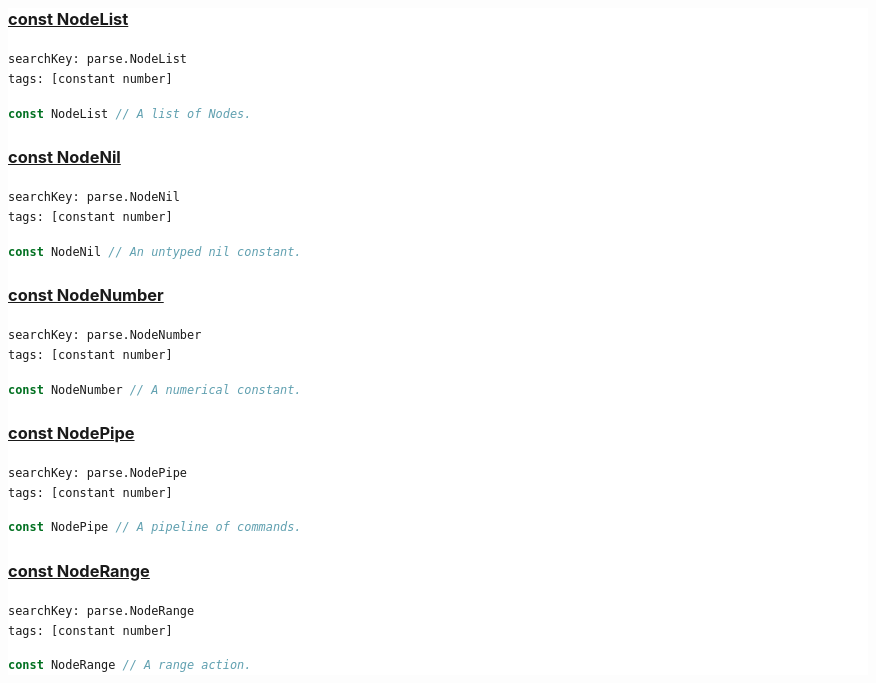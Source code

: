 ### <a id="NodeList" href="#NodeList">const NodeList</a>

```
searchKey: parse.NodeList
tags: [constant number]
```

```Go
const NodeList // A list of Nodes.

```

### <a id="NodeNil" href="#NodeNil">const NodeNil</a>

```
searchKey: parse.NodeNil
tags: [constant number]
```

```Go
const NodeNil // An untyped nil constant.

```

### <a id="NodeNumber" href="#NodeNumber">const NodeNumber</a>

```
searchKey: parse.NodeNumber
tags: [constant number]
```

```Go
const NodeNumber // A numerical constant.

```

### <a id="NodePipe" href="#NodePipe">const NodePipe</a>

```
searchKey: parse.NodePipe
tags: [constant number]
```

```Go
const NodePipe // A pipeline of commands.

```

### <a id="NodeRange" href="#NodeRange">const NodeRange</a>

```
searchKey: parse.NodeRange
tags: [constant number]
```

```Go
const NodeRange // A range action.

```
